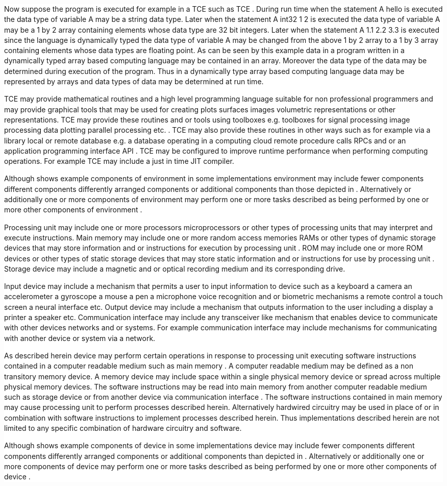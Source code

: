 Now suppose the program is executed for example in a TCE such as TCE . During run time when the statement A hello is executed the data type of variable A may be a string data type. Later when the statement A int32 1 2 is executed the data type of variable A may be a 1 by 2 array containing elements whose data type are 32 bit integers. Later when the statement A 1.1 2.2 3.3 is executed since the language is dynamically typed the data type of variable A may be changed from the above 1 by 2 array to a 1 by 3 array containing elements whose data types are floating point. As can be seen by this example data in a program written in a dynamically typed array based computing language may be contained in an array. Moreover the data type of the data may be determined during execution of the program. Thus in a dynamically type array based computing language data may be represented by arrays and data types of data may be determined at run time.

TCE may provide mathematical routines and a high level programming language suitable for non professional programmers and may provide graphical tools that may be used for creating plots surfaces images volumetric representations or other representations. TCE may provide these routines and or tools using toolboxes e.g. toolboxes for signal processing image processing data plotting parallel processing etc. . TCE may also provide these routines in other ways such as for example via a library local or remote database e.g. a database operating in a computing cloud remote procedure calls RPCs and or an application programming interface API . TCE may be configured to improve runtime performance when performing computing operations. For example TCE may include a just in time JIT compiler.

Although shows example components of environment in some implementations environment may include fewer components different components differently arranged components or additional components than those depicted in . Alternatively or additionally one or more components of environment may perform one or more tasks described as being performed by one or more other components of environment .

Processing unit may include one or more processors microprocessors or other types of processing units that may interpret and execute instructions. Main memory may include one or more random access memories RAMs or other types of dynamic storage devices that may store information and or instructions for execution by processing unit . ROM may include one or more ROM devices or other types of static storage devices that may store static information and or instructions for use by processing unit . Storage device may include a magnetic and or optical recording medium and its corresponding drive.

Input device may include a mechanism that permits a user to input information to device such as a keyboard a camera an accelerometer a gyroscope a mouse a pen a microphone voice recognition and or biometric mechanisms a remote control a touch screen a neural interface etc. Output device may include a mechanism that outputs information to the user including a display a printer a speaker etc. Communication interface may include any transceiver like mechanism that enables device to communicate with other devices networks and or systems. For example communication interface may include mechanisms for communicating with another device or system via a network.

As described herein device may perform certain operations in response to processing unit executing software instructions contained in a computer readable medium such as main memory . A computer readable medium may be defined as a non transitory memory device. A memory device may include space within a single physical memory device or spread across multiple physical memory devices. The software instructions may be read into main memory from another computer readable medium such as storage device or from another device via communication interface . The software instructions contained in main memory may cause processing unit to perform processes described herein. Alternatively hardwired circuitry may be used in place of or in combination with software instructions to implement processes described herein. Thus implementations described herein are not limited to any specific combination of hardware circuitry and software.

Although shows example components of device in some implementations device may include fewer components different components differently arranged components or additional components than depicted in . Alternatively or additionally one or more components of device may perform one or more tasks described as being performed by one or more other components of device .
